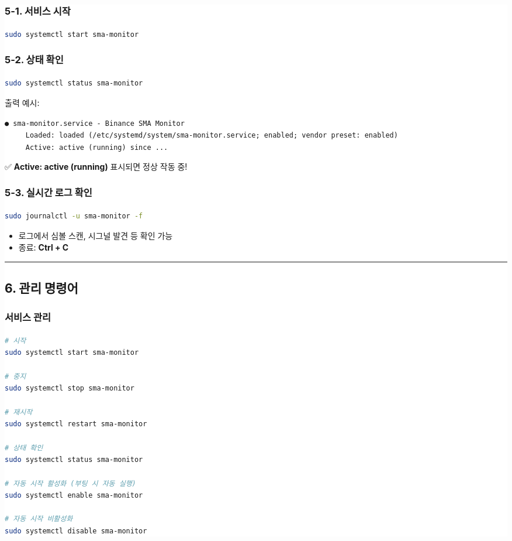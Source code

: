 ### 5-1. 서비스 시작

```bash
sudo systemctl start sma-monitor
```

### 5-2. 상태 확인

```bash
sudo systemctl status sma-monitor
```

출력 예시:
```
● sma-monitor.service - Binance SMA Monitor
     Loaded: loaded (/etc/systemd/system/sma-monitor.service; enabled; vendor preset: enabled)
     Active: active (running) since ...
```

✅ **Active: active (running)** 표시되면 정상 작동 중!

### 5-3. 실시간 로그 확인

```bash
sudo journalctl -u sma-monitor -f
```

- 로그에서 심볼 스캔, 시그널 발견 등 확인 가능
- 종료: **Ctrl + C**

---

## 6. 관리 명령어

### 서비스 관리

```bash
# 시작
sudo systemctl start sma-monitor

# 중지
sudo systemctl stop sma-monitor

# 재시작
sudo systemctl restart sma-monitor

# 상태 확인
sudo systemctl status sma-monitor

# 자동 시작 활성화 (부팅 시 자동 실행)
sudo systemctl enable sma-monitor

# 자동 시작 비활성화
sudo systemctl disable sma-monitor
```
